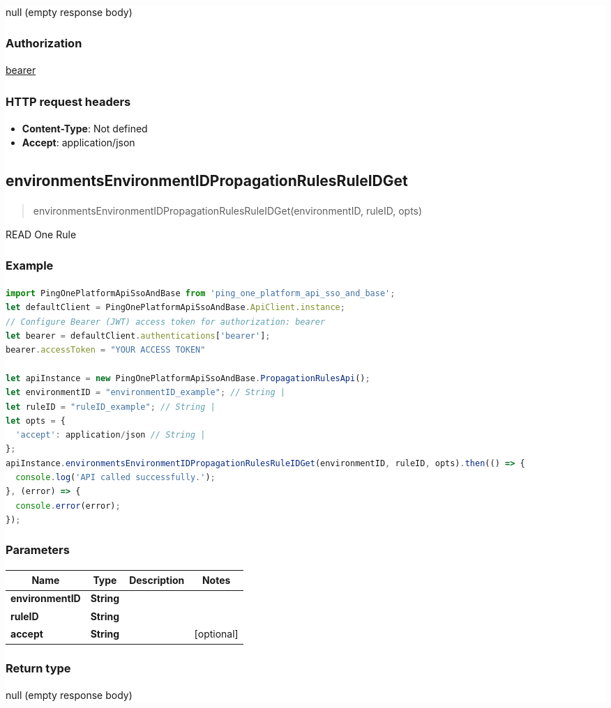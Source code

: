 null (empty response body)

### Authorization

[bearer](../README.md#bearer)

### HTTP request headers

- **Content-Type**: Not defined
- **Accept**: application/json


## environmentsEnvironmentIDPropagationRulesRuleIDGet

> environmentsEnvironmentIDPropagationRulesRuleIDGet(environmentID, ruleID, opts)

READ One Rule

### Example

```javascript
import PingOnePlatformApiSsoAndBase from 'ping_one_platform_api_sso_and_base';
let defaultClient = PingOnePlatformApiSsoAndBase.ApiClient.instance;
// Configure Bearer (JWT) access token for authorization: bearer
let bearer = defaultClient.authentications['bearer'];
bearer.accessToken = "YOUR ACCESS TOKEN"

let apiInstance = new PingOnePlatformApiSsoAndBase.PropagationRulesApi();
let environmentID = "environmentID_example"; // String | 
let ruleID = "ruleID_example"; // String | 
let opts = {
  'accept': application/json // String | 
};
apiInstance.environmentsEnvironmentIDPropagationRulesRuleIDGet(environmentID, ruleID, opts).then(() => {
  console.log('API called successfully.');
}, (error) => {
  console.error(error);
});

```

### Parameters


Name | Type | Description  | Notes
------------- | ------------- | ------------- | -------------
 **environmentID** | **String**|  | 
 **ruleID** | **String**|  | 
 **accept** | **String**|  | [optional] 

### Return type

null (empty response body)
